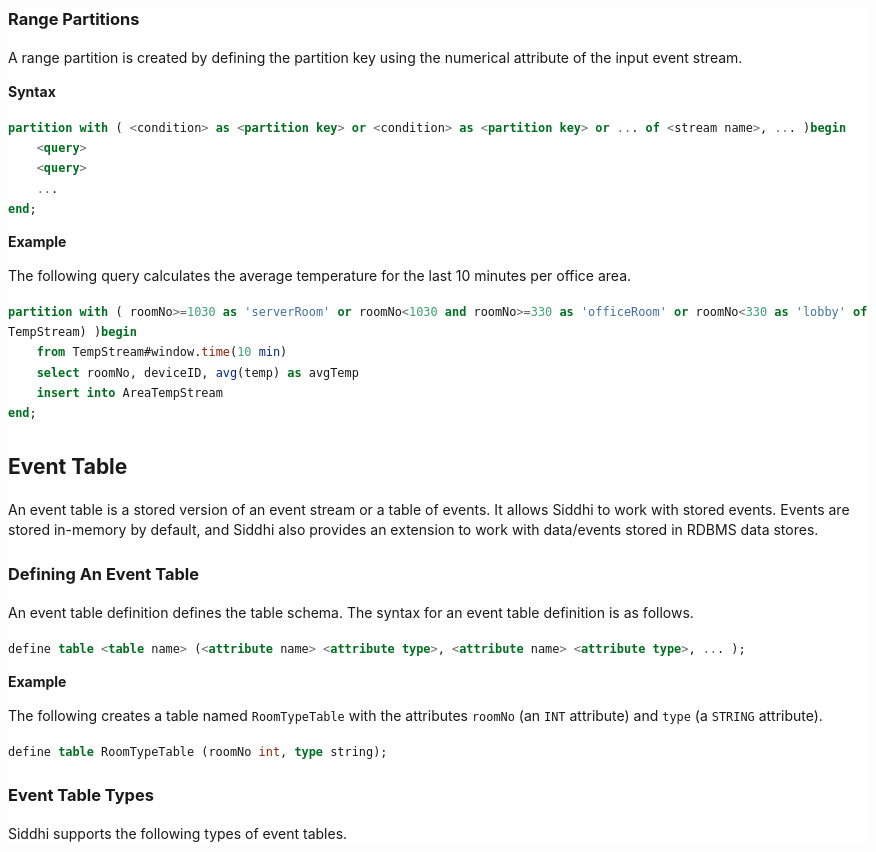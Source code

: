 ### Range Partitions

A range partition is created by defining the partition key using the numerical attribute of the input event stream.

**Syntax**

```sql
partition with ( <condition> as <partition key> or <condition> as <partition key> or ... of <stream name>, ... )begin
    <query>
    <query>
    ...
end;
```

**Example**

The following query calculates the average temperature for the last 10 minutes per office area.

```sql
partition with ( roomNo>=1030 as 'serverRoom' or roomNo<1030 and roomNo>=330 as 'officeRoom' or roomNo<330 as 'lobby' of TempStream) )begin
    from TempStream#window.time(10 min)
    select roomNo, deviceID, avg(temp) as avgTemp
    insert into AreaTempStream
end;
```

## Event Table

An event table is a stored version of an event stream or a table of events. It allows Siddhi to work with stored events. Events are stored in-memory by default, and Siddhi also provides an extension to work with data/events stored in RDBMS data stores.

### Defining An Event Table

An event table definition defines the table schema. The syntax for an event table definition is as follows.
```sql
define table <table name> (<attribute name> <attribute type>, <attribute name> <attribute type>, ... );
```

**Example**

The following creates a table named `RoomTypeTable` with the attributes `roomNo` (an `INT` attribute) and `type` (a `STRING` attribute).

```sql
define table RoomTypeTable (roomNo int, type string);
```

### Event Table Types

Siddhi supports the following types of event tables.
